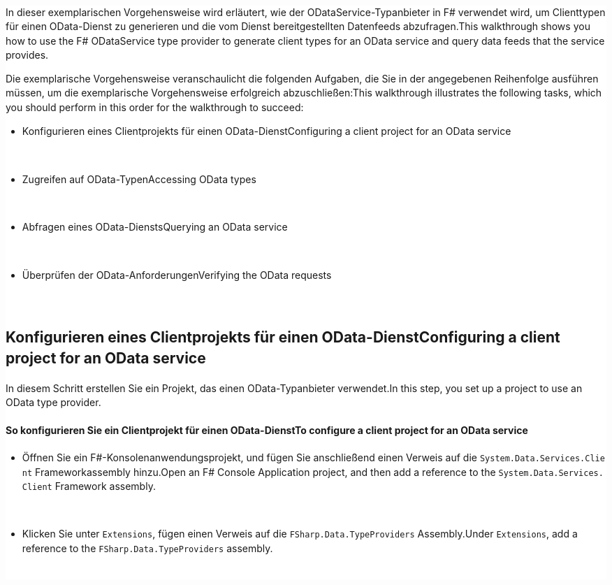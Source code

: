 <span data-ttu-id="44823-113">In dieser exemplarischen Vorgehensweise wird erläutert, wie der ODataService-Typanbieter in F# verwendet wird, um Clienttypen für einen OData-Dienst zu generieren und die vom Dienst bereitgestellten Datenfeeds abzufragen.</span><span class="sxs-lookup"><span data-stu-id="44823-113">This walkthrough shows you how to use the F# ODataService type provider to generate client types for an OData service and query data feeds that the service provides.</span></span>

<span data-ttu-id="44823-114">Die exemplarische Vorgehensweise veranschaulicht die folgenden Aufgaben, die Sie in der angegebenen Reihenfolge ausführen müssen, um die exemplarische Vorgehensweise erfolgreich abzuschließen:</span><span class="sxs-lookup"><span data-stu-id="44823-114">This walkthrough illustrates the following tasks, which you should perform in this order for the walkthrough to succeed:</span></span>


- <span data-ttu-id="44823-115">Konfigurieren eines Clientprojekts für einen OData-Dienst</span><span class="sxs-lookup"><span data-stu-id="44823-115">Configuring a client project for an OData service</span></span>
<br />

- <span data-ttu-id="44823-116">Zugreifen auf OData-Typen</span><span class="sxs-lookup"><span data-stu-id="44823-116">Accessing OData types</span></span>
<br />

- <span data-ttu-id="44823-117">Abfragen eines OData-Diensts</span><span class="sxs-lookup"><span data-stu-id="44823-117">Querying an OData service</span></span>
<br />

- <span data-ttu-id="44823-118">Überprüfen der OData-Anforderungen</span><span class="sxs-lookup"><span data-stu-id="44823-118">Verifying the OData requests</span></span>
<br />


## <a name="configuring-a-client-project-for-an-odata-service"></a><span data-ttu-id="44823-119">Konfigurieren eines Clientprojekts für einen OData-Dienst</span><span class="sxs-lookup"><span data-stu-id="44823-119">Configuring a client project for an OData service</span></span>
<span data-ttu-id="44823-120">In diesem Schritt erstellen Sie ein Projekt, das einen OData-Typanbieter verwendet.</span><span class="sxs-lookup"><span data-stu-id="44823-120">In this step, you set up a project to use an OData type provider.</span></span>


#### <a name="to-configure-a-client-project-for-an-odata-service"></a><span data-ttu-id="44823-121">So konfigurieren Sie ein Clientprojekt für einen OData-Dienst</span><span class="sxs-lookup"><span data-stu-id="44823-121">To configure a client project for an OData service</span></span>

- <span data-ttu-id="44823-122">Öffnen Sie ein F#-Konsolenanwendungsprojekt, und fügen Sie anschließend einen Verweis auf die `System.Data.Services.Client` Frameworkassembly hinzu.</span><span class="sxs-lookup"><span data-stu-id="44823-122">Open an F# Console Application project, and then add a reference to the `System.Data.Services.Client` Framework assembly.</span></span>
<br />

- <span data-ttu-id="44823-123">Klicken Sie unter `Extensions`, fügen einen Verweis auf die `FSharp.Data.TypeProviders` Assembly.</span><span class="sxs-lookup"><span data-stu-id="44823-123">Under `Extensions`, add a reference to the `FSharp.Data.TypeProviders` assembly.</span></span>
<br />
